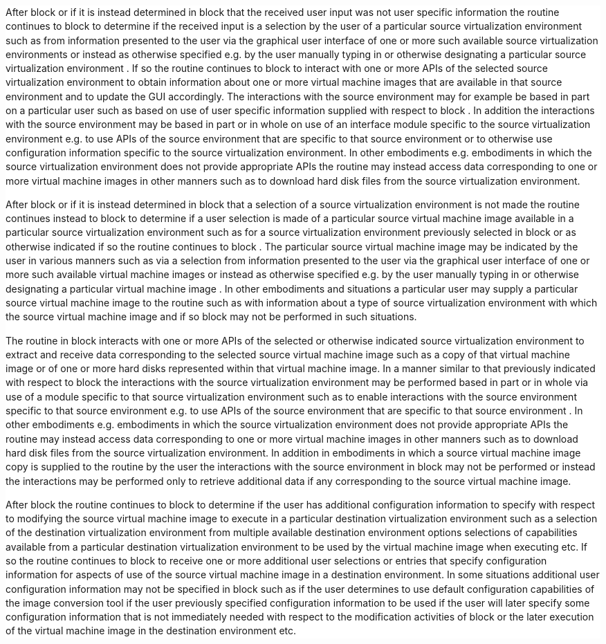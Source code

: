 After block or if it is instead determined in block that the received user input was not user specific information the routine continues to block to determine if the received input is a selection by the user of a particular source virtualization environment such as from information presented to the user via the graphical user interface of one or more such available source virtualization environments or instead as otherwise specified e.g. by the user manually typing in or otherwise designating a particular source virtualization environment . If so the routine continues to block to interact with one or more APIs of the selected source virtualization environment to obtain information about one or more virtual machine images that are available in that source environment and to update the GUI accordingly. The interactions with the source environment may for example be based in part on a particular user such as based on use of user specific information supplied with respect to block . In addition the interactions with the source environment may be based in part or in whole on use of an interface module specific to the source virtualization environment e.g. to use APIs of the source environment that are specific to that source environment or to otherwise use configuration information specific to the source virtualization environment. In other embodiments e.g. embodiments in which the source virtualization environment does not provide appropriate APIs the routine may instead access data corresponding to one or more virtual machine images in other manners such as to download hard disk files from the source virtualization environment.

After block or if it is instead determined in block that a selection of a source virtualization environment is not made the routine continues instead to block to determine if a user selection is made of a particular source virtual machine image available in a particular source virtualization environment such as for a source virtualization environment previously selected in block or as otherwise indicated if so the routine continues to block . The particular source virtual machine image may be indicated by the user in various manners such as via a selection from information presented to the user via the graphical user interface of one or more such available virtual machine images or instead as otherwise specified e.g. by the user manually typing in or otherwise designating a particular virtual machine image . In other embodiments and situations a particular user may supply a particular source virtual machine image to the routine such as with information about a type of source virtualization environment with which the source virtual machine image and if so block may not be performed in such situations.

The routine in block interacts with one or more APIs of the selected or otherwise indicated source virtualization environment to extract and receive data corresponding to the selected source virtual machine image such as a copy of that virtual machine image or of one or more hard disks represented within that virtual machine image. In a manner similar to that previously indicated with respect to block the interactions with the source virtualization environment may be performed based in part or in whole via use of a module specific to that source virtualization environment such as to enable interactions with the source environment specific to that source environment e.g. to use APIs of the source environment that are specific to that source environment . In other embodiments e.g. embodiments in which the source virtualization environment does not provide appropriate APIs the routine may instead access data corresponding to one or more virtual machine images in other manners such as to download hard disk files from the source virtualization environment. In addition in embodiments in which a source virtual machine image copy is supplied to the routine by the user the interactions with the source environment in block may not be performed or instead the interactions may be performed only to retrieve additional data if any corresponding to the source virtual machine image.

After block the routine continues to block to determine if the user has additional configuration information to specify with respect to modifying the source virtual machine image to execute in a particular destination virtualization environment such as a selection of the destination virtualization environment from multiple available destination environment options selections of capabilities available from a particular destination virtualization environment to be used by the virtual machine image when executing etc. If so the routine continues to block to receive one or more additional user selections or entries that specify configuration information for aspects of use of the source virtual machine image in a destination environment. In some situations additional user configuration information may not be specified in block such as if the user determines to use default configuration capabilities of the image conversion tool if the user previously specified configuration information to be used if the user will later specify some configuration information that is not immediately needed with respect to the modification activities of block or the later execution of the virtual machine image in the destination environment etc.
